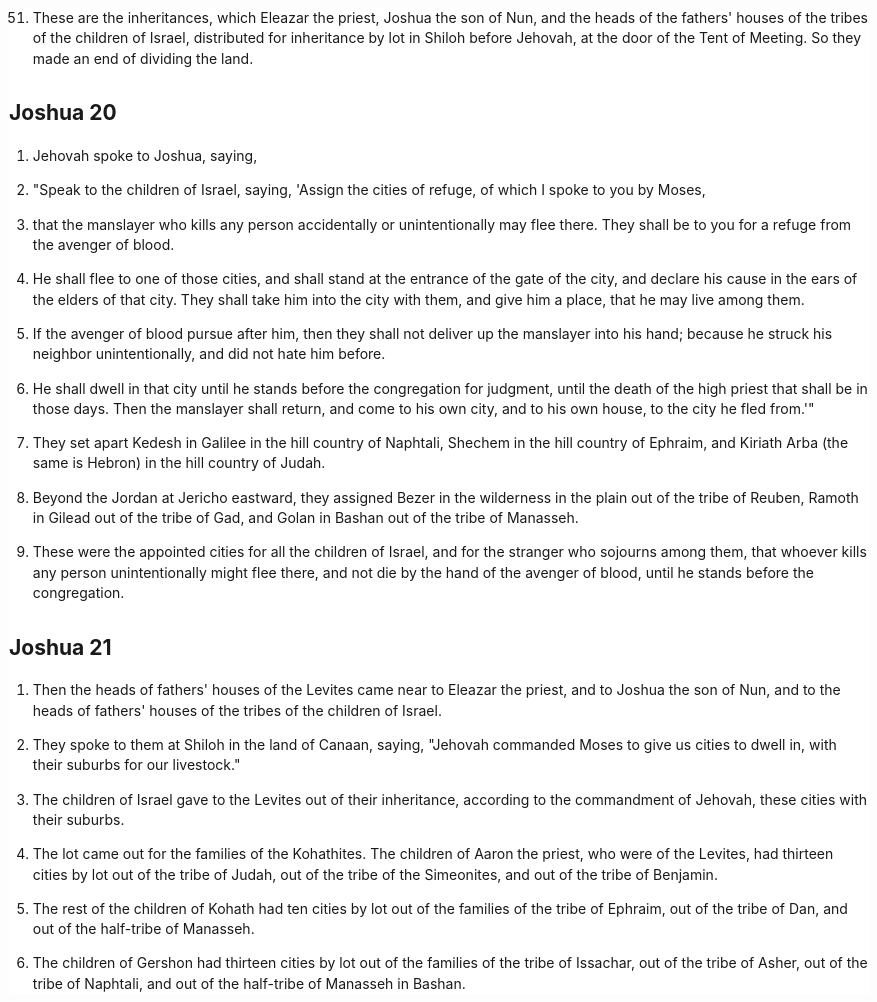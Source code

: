 51. These are the inheritances, which Eleazar the priest, Joshua the son of Nun, and the heads of the fathers' houses of the tribes of the children of Israel, distributed for inheritance by lot in Shiloh before Jehovah, at the door of the Tent of Meeting. So they made an end of dividing the land.  

## Joshua 20

1. Jehovah spoke to Joshua, saying,

2. "Speak to the children of Israel, saying, 'Assign the cities of refuge, of which I spoke to you by Moses,

3. that the manslayer who kills any person accidentally or unintentionally may flee there. They shall be to you for a refuge from the avenger of blood.

4. He shall flee to one of those cities, and shall stand at the entrance of the gate of the city, and declare his cause in the ears of the elders of that city. They shall take him into the city with them, and give him a place, that he may live among them.

5. If the avenger of blood pursue after him, then they shall not deliver up the manslayer into his hand; because he struck his neighbor unintentionally, and did not hate him before.

6. He shall dwell in that city until he stands before the congregation for judgment, until the death of the high priest that shall be in those days. Then the manslayer shall return, and come to his own city, and to his own house, to the city he fled from.'" 

7. They set apart Kedesh in Galilee in the hill country of Naphtali, Shechem in the hill country of Ephraim, and Kiriath Arba (the same is Hebron) in the hill country of Judah.

8. Beyond the Jordan at Jericho eastward, they assigned Bezer in the wilderness in the plain out of the tribe of Reuben, Ramoth in Gilead out of the tribe of Gad, and Golan in Bashan out of the tribe of Manasseh.

9. These were the appointed cities for all the children of Israel, and for the stranger who sojourns among them, that whoever kills any person unintentionally might flee there, and not die by the hand of the avenger of blood, until he stands before the congregation.  

## Joshua 21

1. Then the heads of fathers' houses of the Levites came near to Eleazar the priest, and to Joshua the son of Nun, and to the heads of fathers' houses of the tribes of the children of Israel.

2. They spoke to them at Shiloh in the land of Canaan, saying, "Jehovah commanded Moses to give us cities to dwell in, with their suburbs for our livestock." 

3. The children of Israel gave to the Levites out of their inheritance, according to the commandment of Jehovah, these cities with their suburbs.

4. The lot came out for the families of the Kohathites. The children of Aaron the priest, who were of the Levites, had thirteen cities by lot out of the tribe of Judah, out of the tribe of the Simeonites, and out of the tribe of Benjamin.

5. The rest of the children of Kohath had ten cities by lot out of the families of the tribe of Ephraim, out of the tribe of Dan, and out of the half-tribe of Manasseh.

6. The children of Gershon had thirteen cities by lot out of the families of the tribe of Issachar, out of the tribe of Asher, out of the tribe of Naphtali, and out of the half-tribe of Manasseh in Bashan.
